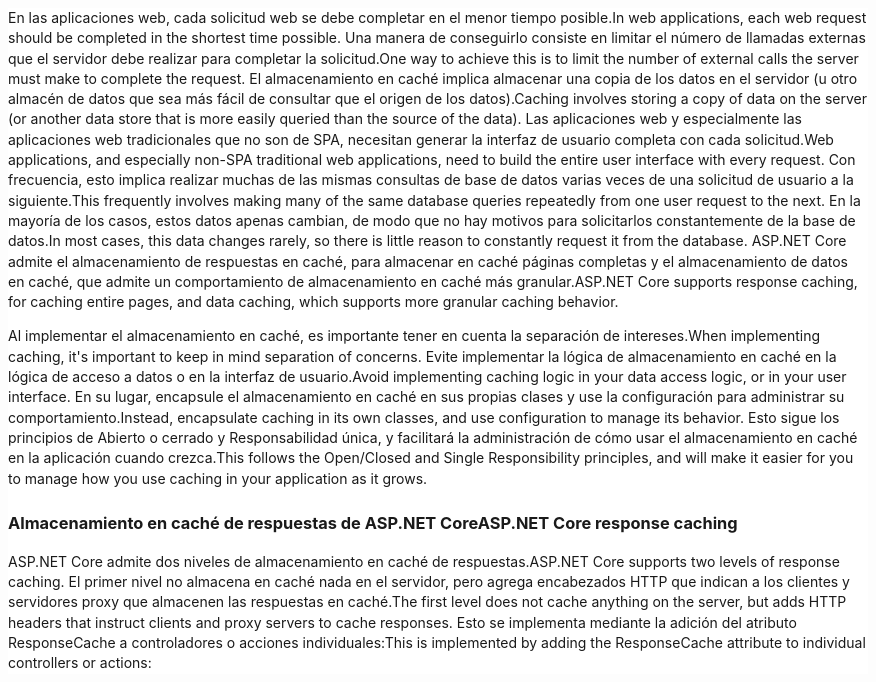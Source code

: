<span data-ttu-id="29251-293">En las aplicaciones web, cada solicitud web se debe completar en el menor tiempo posible.</span><span class="sxs-lookup"><span data-stu-id="29251-293">In web applications, each web request should be completed in the shortest time possible.</span></span> <span data-ttu-id="29251-294">Una manera de conseguirlo consiste en limitar el número de llamadas externas que el servidor debe realizar para completar la solicitud.</span><span class="sxs-lookup"><span data-stu-id="29251-294">One way to achieve this is to limit the number of external calls the server must make to complete the request.</span></span> <span data-ttu-id="29251-295">El almacenamiento en caché implica almacenar una copia de los datos en el servidor (u otro almacén de datos que sea más fácil de consultar que el origen de los datos).</span><span class="sxs-lookup"><span data-stu-id="29251-295">Caching involves storing a copy of data on the server (or another data store that is more easily queried than the source of the data).</span></span> <span data-ttu-id="29251-296">Las aplicaciones web y especialmente las aplicaciones web tradicionales que no son de SPA, necesitan generar la interfaz de usuario completa con cada solicitud.</span><span class="sxs-lookup"><span data-stu-id="29251-296">Web applications, and especially non-SPA traditional web applications, need to build the entire user interface with every request.</span></span> <span data-ttu-id="29251-297">Con frecuencia, esto implica realizar muchas de las mismas consultas de base de datos varias veces de una solicitud de usuario a la siguiente.</span><span class="sxs-lookup"><span data-stu-id="29251-297">This frequently involves making many of the same database queries repeatedly from one user request to the next.</span></span> <span data-ttu-id="29251-298">En la mayoría de los casos, estos datos apenas cambian, de modo que no hay motivos para solicitarlos constantemente de la base de datos.</span><span class="sxs-lookup"><span data-stu-id="29251-298">In most cases, this data changes rarely, so there is little reason to constantly request it from the database.</span></span> <span data-ttu-id="29251-299">ASP.NET Core admite el almacenamiento de respuestas en caché, para almacenar en caché páginas completas y el almacenamiento de datos en caché, que admite un comportamiento de almacenamiento en caché más granular.</span><span class="sxs-lookup"><span data-stu-id="29251-299">ASP.NET Core supports response caching, for caching entire pages, and data caching, which supports more granular caching behavior.</span></span>

<span data-ttu-id="29251-300">Al implementar el almacenamiento en caché, es importante tener en cuenta la separación de intereses.</span><span class="sxs-lookup"><span data-stu-id="29251-300">When implementing caching, it's important to keep in mind separation of concerns.</span></span> <span data-ttu-id="29251-301">Evite implementar la lógica de almacenamiento en caché en la lógica de acceso a datos o en la interfaz de usuario.</span><span class="sxs-lookup"><span data-stu-id="29251-301">Avoid implementing caching logic in your data access logic, or in your user interface.</span></span> <span data-ttu-id="29251-302">En su lugar, encapsule el almacenamiento en caché en sus propias clases y use la configuración para administrar su comportamiento.</span><span class="sxs-lookup"><span data-stu-id="29251-302">Instead, encapsulate caching in its own classes, and use configuration to manage its behavior.</span></span> <span data-ttu-id="29251-303">Esto sigue los principios de Abierto o cerrado y Responsabilidad única, y facilitará la administración de cómo usar el almacenamiento en caché en la aplicación cuando crezca.</span><span class="sxs-lookup"><span data-stu-id="29251-303">This follows the Open/Closed and Single Responsibility principles, and will make it easier for you to manage how you use caching in your application as it grows.</span></span>

### <a name="aspnet-core-response-caching"></a><span data-ttu-id="29251-304">Almacenamiento en caché de respuestas de ASP.NET Core</span><span class="sxs-lookup"><span data-stu-id="29251-304">ASP.NET Core response caching</span></span>

<span data-ttu-id="29251-305">ASP.NET Core admite dos niveles de almacenamiento en caché de respuestas.</span><span class="sxs-lookup"><span data-stu-id="29251-305">ASP.NET Core supports two levels of response caching.</span></span> <span data-ttu-id="29251-306">El primer nivel no almacena en caché nada en el servidor, pero agrega encabezados HTTP que indican a los clientes y servidores proxy que almacenen las respuestas en caché.</span><span class="sxs-lookup"><span data-stu-id="29251-306">The first level does not cache anything on the server, but adds HTTP headers that instruct clients and proxy servers to cache responses.</span></span> <span data-ttu-id="29251-307">Esto se implementa mediante la adición del atributo ResponseCache a controladores o acciones individuales:</span><span class="sxs-lookup"><span data-stu-id="29251-307">This is implemented by adding the ResponseCache attribute to individual controllers or actions:</span></span>
